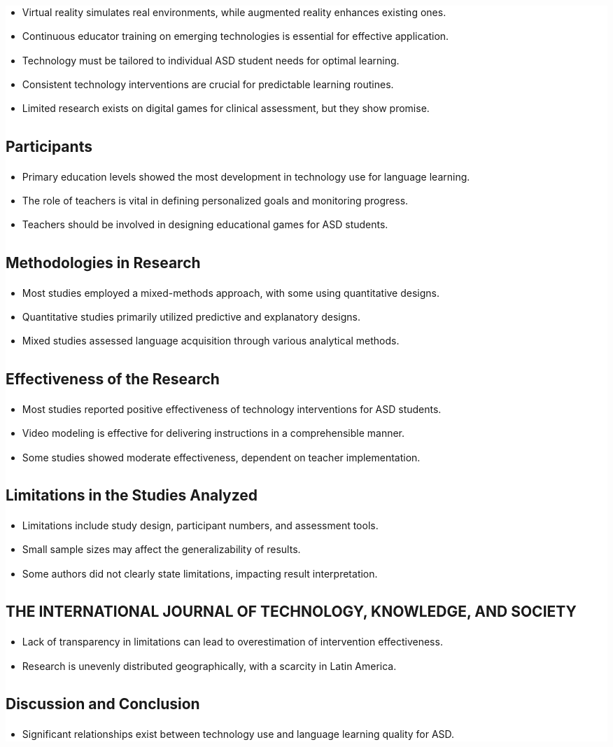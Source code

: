 - Virtual reality simulates real environments, while augmented reality enhances existing ones.
    
- Continuous educator training on emerging technologies is essential for effective application.
    
- Technology must be tailored to individual ASD student needs for optimal learning.
    
- Consistent technology interventions are crucial for predictable learning routines.
    
- Limited research exists on digital games for clinical assessment, but they show promise.
    

## Participants

- Primary education levels showed the most development in technology use for language learning.
    
- The role of teachers is vital in defining personalized goals and monitoring progress.
    
- Teachers should be involved in designing educational games for ASD students.
    

## Methodologies in Research

- Most studies employed a mixed-methods approach, with some using quantitative designs.
    
- Quantitative studies primarily utilized predictive and explanatory designs.
    
- Mixed studies assessed language acquisition through various analytical methods.
    

## Effectiveness of the Research

- Most studies reported positive effectiveness of technology interventions for ASD students.
    
- Video modeling is effective for delivering instructions in a comprehensible manner.
    
- Some studies showed moderate effectiveness, dependent on teacher implementation.
    

## Limitations in the Studies Analyzed

- Limitations include study design, participant numbers, and assessment tools.
    
- Small sample sizes may affect the generalizability of results.
    
- Some authors did not clearly state limitations, impacting result interpretation.
    

## THE INTERNATIONAL JOURNAL OF TECHNOLOGY, KNOWLEDGE, AND SOCIETY

- Lack of transparency in limitations can lead to overestimation of intervention effectiveness.
    
- Research is unevenly distributed geographically, with a scarcity in Latin America.
    

## Discussion and Conclusion

- Significant relationships exist between technology use and language learning quality for ASD.
    